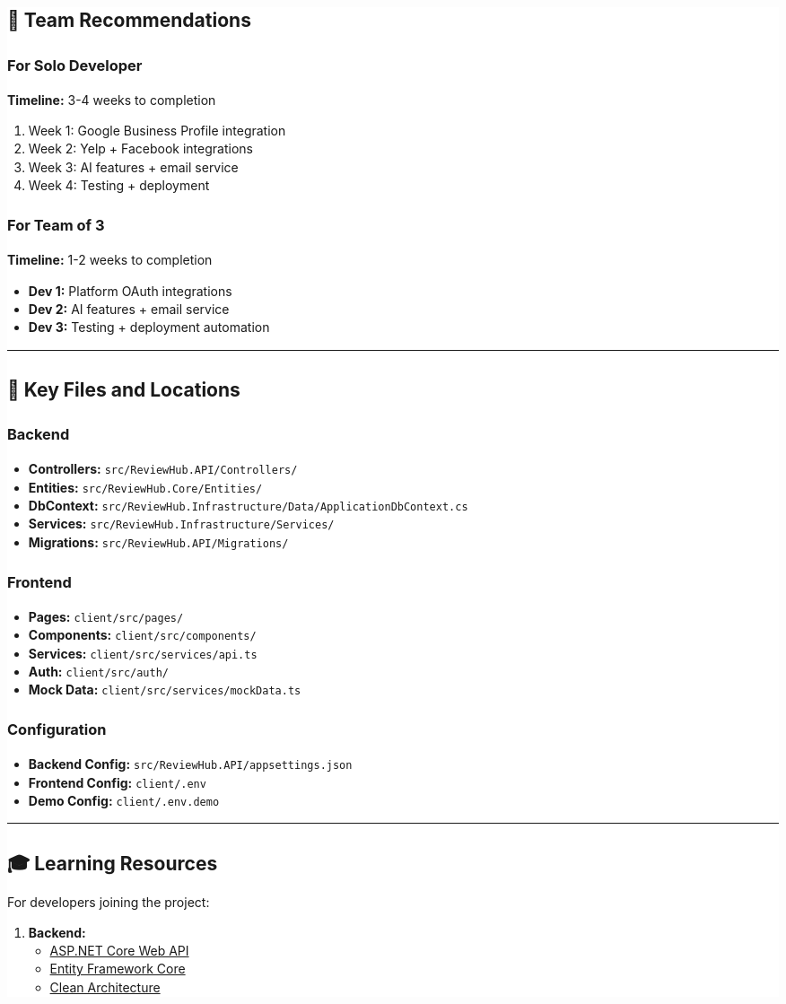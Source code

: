 
## 👥 Team Recommendations

### For Solo Developer
**Timeline:** 3-4 weeks to completion
1. Week 1: Google Business Profile integration
2. Week 2: Yelp + Facebook integrations
3. Week 3: AI features + email service
4. Week 4: Testing + deployment

### For Team of 3
**Timeline:** 1-2 weeks to completion
- **Dev 1:** Platform OAuth integrations
- **Dev 2:** AI features + email service
- **Dev 3:** Testing + deployment automation

---

## 📝 Key Files and Locations

### Backend
- **Controllers:** `src/ReviewHub.API/Controllers/`
- **Entities:** `src/ReviewHub.Core/Entities/`
- **DbContext:** `src/ReviewHub.Infrastructure/Data/ApplicationDbContext.cs`
- **Services:** `src/ReviewHub.Infrastructure/Services/`
- **Migrations:** `src/ReviewHub.API/Migrations/`

### Frontend
- **Pages:** `client/src/pages/`
- **Components:** `client/src/components/`
- **Services:** `client/src/services/api.ts`
- **Auth:** `client/src/auth/`
- **Mock Data:** `client/src/services/mockData.ts`

### Configuration
- **Backend Config:** `src/ReviewHub.API/appsettings.json`
- **Frontend Config:** `client/.env`
- **Demo Config:** `client/.env.demo`

---

## 🎓 Learning Resources

For developers joining the project:

1. **Backend:**
   - [ASP.NET Core Web API](https://learn.microsoft.com/en-us/aspnet/core/web-api/)
   - [Entity Framework Core](https://learn.microsoft.com/en-us/ef/core/)
   - [Clean Architecture](https://blog.cleancoder.com/uncle-bob/2012/08/13/the-clean-architecture.html)
